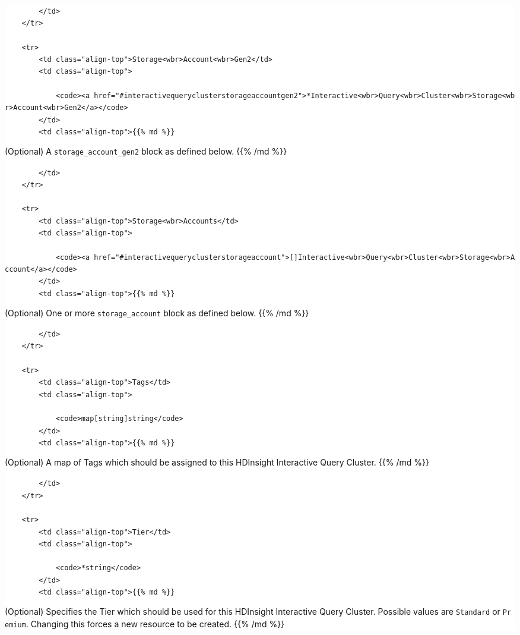             
            </td>
        </tr>
    
        <tr>
            <td class="align-top">Storage<wbr>Account<wbr>Gen2</td>
            <td class="align-top">
                
                <code><a href="#interactivequeryclusterstorageaccountgen2">*Interactive<wbr>Query<wbr>Cluster<wbr>Storage<wbr>Account<wbr>Gen2</a></code>
            </td>
            <td class="align-top">{{% md %}} 
 (Optional)
A `storage_account_gen2` block as defined below.
 {{% /md %}}

            
            </td>
        </tr>
    
        <tr>
            <td class="align-top">Storage<wbr>Accounts</td>
            <td class="align-top">
                
                <code><a href="#interactivequeryclusterstorageaccount">[]Interactive<wbr>Query<wbr>Cluster<wbr>Storage<wbr>Account</a></code>
            </td>
            <td class="align-top">{{% md %}} 
 (Optional)
One or more `storage_account` block as defined below.
 {{% /md %}}

            
            </td>
        </tr>
    
        <tr>
            <td class="align-top">Tags</td>
            <td class="align-top">
                
                <code>map[string]string</code>
            </td>
            <td class="align-top">{{% md %}} 
 (Optional)
A map of Tags which should be assigned to this HDInsight Interactive Query Cluster.
 {{% /md %}}

            
            </td>
        </tr>
    
        <tr>
            <td class="align-top">Tier</td>
            <td class="align-top">
                
                <code>*string</code>
            </td>
            <td class="align-top">{{% md %}} 
 (Optional)
Specifies the Tier which should be used for this HDInsight Interactive Query Cluster. Possible values are `Standard` or `Premium`. Changing this forces a new resource to be created.
 {{% /md %}}

